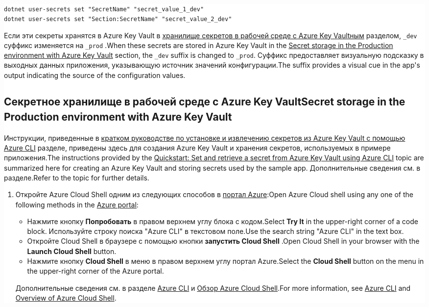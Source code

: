 ```dotnetcli
dotnet user-secrets set "SecretName" "secret_value_1_dev"
dotnet user-secrets set "Section:SecretName" "secret_value_2_dev"
```

<span data-ttu-id="e1b1e-326">Если эти секреты хранятся в Azure Key Vault в [хранилище секретов в рабочей среде с Azure Key Vaultным](#secret-storage-in-the-production-environment-with-azure-key-vault) разделом, `_dev` суффикс изменяется на `_prod` .</span><span class="sxs-lookup"><span data-stu-id="e1b1e-326">When these secrets are stored in Azure Key Vault in the [Secret storage in the Production environment with Azure Key Vault](#secret-storage-in-the-production-environment-with-azure-key-vault) section, the `_dev` suffix is changed to `_prod`.</span></span> <span data-ttu-id="e1b1e-327">Суффикс предоставляет визуальную подсказку в выходных данных приложения, указывающую источник значений конфигурации.</span><span class="sxs-lookup"><span data-stu-id="e1b1e-327">The suffix provides a visual cue in the app's output indicating the source of the configuration values.</span></span>

## <a name="secret-storage-in-the-production-environment-with-azure-key-vault"></a><span data-ttu-id="e1b1e-328">Секретное хранилище в рабочей среде с Azure Key Vault</span><span class="sxs-lookup"><span data-stu-id="e1b1e-328">Secret storage in the Production environment with Azure Key Vault</span></span>

<span data-ttu-id="e1b1e-329">Инструкции, приведенные в [кратком руководстве по установке и извлечению секретов из Azure Key Vault с помощью Azure CLI](/azure/key-vault/quick-create-cli) разделе, приведены здесь для создания Azure Key Vault и хранения секретов, используемых в примере приложения.</span><span class="sxs-lookup"><span data-stu-id="e1b1e-329">The instructions provided by the [Quickstart: Set and retrieve a secret from Azure Key Vault using Azure CLI](/azure/key-vault/quick-create-cli) topic are summarized here for creating an Azure Key Vault and storing secrets used by the sample app.</span></span> <span data-ttu-id="e1b1e-330">Дополнительные сведения см. в разделе.</span><span class="sxs-lookup"><span data-stu-id="e1b1e-330">Refer to the topic for further details.</span></span>

1. <span data-ttu-id="e1b1e-331">Откройте Azure Cloud Shell одним из следующих способов в [портал Azure](https://portal.azure.com/):</span><span class="sxs-lookup"><span data-stu-id="e1b1e-331">Open Azure Cloud shell using any one of the following methods in the [Azure portal](https://portal.azure.com/):</span></span>

   * <span data-ttu-id="e1b1e-332">Нажмите кнопку **Попробовать** в правом верхнем углу блока с кодом.</span><span class="sxs-lookup"><span data-stu-id="e1b1e-332">Select **Try It** in the upper-right corner of a code block.</span></span> <span data-ttu-id="e1b1e-333">Используйте строку поиска "Azure CLI" в текстовом поле.</span><span class="sxs-lookup"><span data-stu-id="e1b1e-333">Use the search string "Azure CLI" in the text box.</span></span>
   * <span data-ttu-id="e1b1e-334">Откройте Cloud Shell в браузере с помощью кнопки **запустить Cloud Shell** .</span><span class="sxs-lookup"><span data-stu-id="e1b1e-334">Open Cloud Shell in your browser with the **Launch Cloud Shell** button.</span></span>
   * <span data-ttu-id="e1b1e-335">Нажмите кнопку **Cloud Shell** в меню в правом верхнем углу портал Azure.</span><span class="sxs-lookup"><span data-stu-id="e1b1e-335">Select the **Cloud Shell** button on the menu in the upper-right corner of the Azure portal.</span></span>

   <span data-ttu-id="e1b1e-336">Дополнительные сведения см. в разделе [Azure CLI](/cli/azure/) и [Обзор Azure Cloud Shell](/azure/cloud-shell/overview).</span><span class="sxs-lookup"><span data-stu-id="e1b1e-336">For more information, see [Azure CLI](/cli/azure/) and [Overview of Azure Cloud Shell](/azure/cloud-shell/overview).</span></span>
